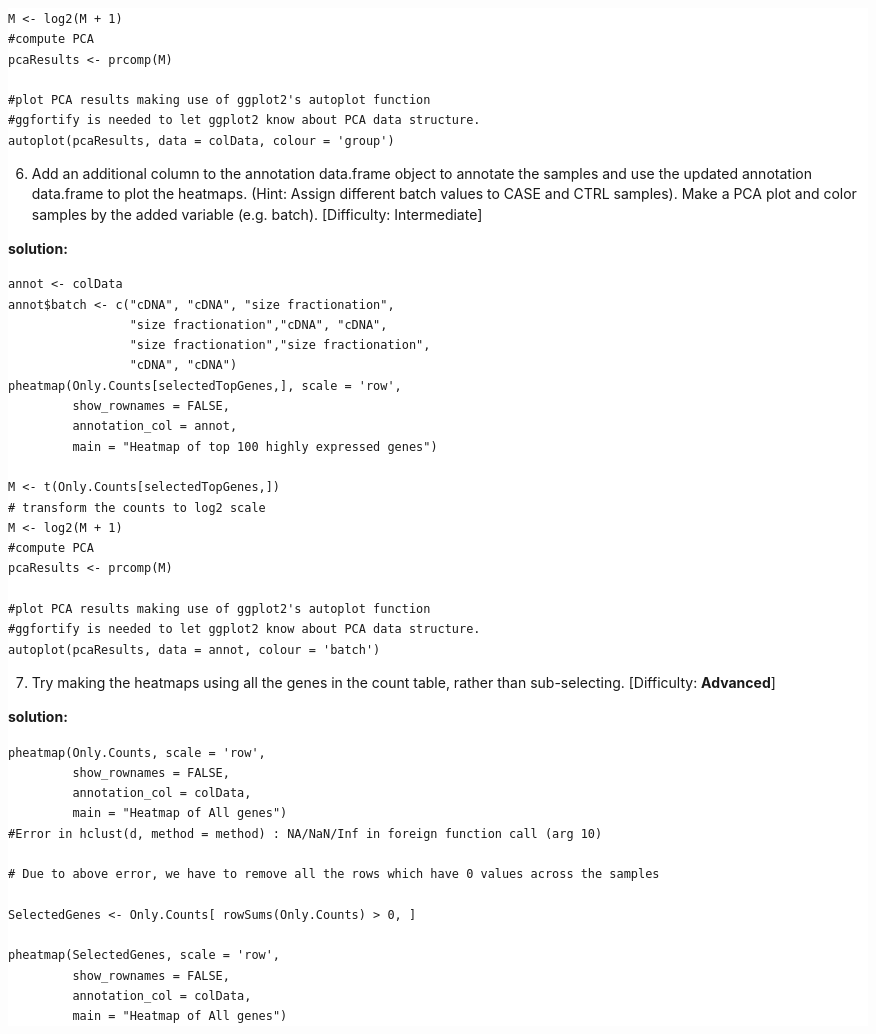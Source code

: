 ```{r}
M <- log2(M + 1)
#compute PCA 
pcaResults <- prcomp(M)

#plot PCA results making use of ggplot2's autoplot function
#ggfortify is needed to let ggplot2 know about PCA data structure. 
autoplot(pcaResults, data = colData, colour = 'group')

```

6. Add an additional column to the annotation data.frame object to annotate the samples and use the updated annotation data.frame to plot the heatmaps. (Hint: Assign different batch values to CASE and CTRL samples). Make a PCA plot and color samples by the added variable (e.g. batch). [Difficulty: Intermediate]

**solution:**
```{r}
annot <- colData
annot$batch <- c("cDNA", "cDNA", "size fractionation",
                 "size fractionation","cDNA", "cDNA",
                 "size fractionation","size fractionation",
                 "cDNA", "cDNA")
pheatmap(Only.Counts[selectedTopGenes,], scale = 'row', 
         show_rownames = FALSE, 
         annotation_col = annot,
         main = "Heatmap of top 100 highly expressed genes")

M <- t(Only.Counts[selectedTopGenes,])
# transform the counts to log2 scale 
M <- log2(M + 1)
#compute PCA 
pcaResults <- prcomp(M)

#plot PCA results making use of ggplot2's autoplot function
#ggfortify is needed to let ggplot2 know about PCA data structure. 
autoplot(pcaResults, data = annot, colour = 'batch')
```

7. Try making the heatmaps using all the genes in the count table, rather than sub-selecting. [Difficulty: **Advanced**]

**solution:**
```{r}
pheatmap(Only.Counts, scale = 'row', 
         show_rownames = FALSE, 
         annotation_col = colData,
         main = "Heatmap of All genes")
#Error in hclust(d, method = method) : NA/NaN/Inf in foreign function call (arg 10)

# Due to above error, we have to remove all the rows which have 0 values across the samples

SelectedGenes <- Only.Counts[ rowSums(Only.Counts) > 0, ]

pheatmap(SelectedGenes, scale = 'row', 
         show_rownames = FALSE, 
         annotation_col = colData,
         main = "Heatmap of All genes")

```
